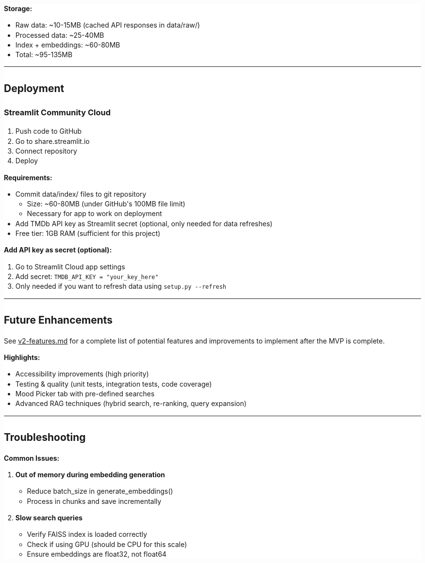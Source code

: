 **Storage:**
- Raw data: ~10-15MB (cached API responses in data/raw/)
- Processed data: ~25-40MB
- Index + embeddings: ~60-80MB
- Total: ~95-135MB

---

## Deployment

### Streamlit Community Cloud

1. Push code to GitHub
2. Go to share.streamlit.io
3. Connect repository
4. Deploy

**Requirements:**
- Commit data/index/ files to git repository
  - Size: ~60-80MB (under GitHub's 100MB file limit)
  - Necessary for app to work on deployment
- Add TMDb API key as Streamlit secret (optional, only needed for data refreshes)
- Free tier: 1GB RAM (sufficient for this project)

**Add API key as secret (optional):**
1. Go to Streamlit Cloud app settings
2. Add secret: `TMDB_API_KEY = "your_key_here"`
3. Only needed if you want to refresh data using `setup.py --refresh`

---

## Future Enhancements

See [v2-features.md](v2-features.md) for a complete list of potential features and improvements to implement after the MVP is complete.

**Highlights:**
- Accessibility improvements (high priority)
- Testing & quality (unit tests, integration tests, code coverage)
- Mood Picker tab with pre-defined searches
- Advanced RAG techniques (hybrid search, re-ranking, query expansion)

---

## Troubleshooting

**Common Issues:**

1. **Out of memory during embedding generation**
   - Reduce batch_size in generate_embeddings()
   - Process in chunks and save incrementally

2. **Slow search queries**
   - Verify FAISS index is loaded correctly
   - Check if using GPU (should be CPU for this scale)
   - Ensure embeddings are float32, not float64
